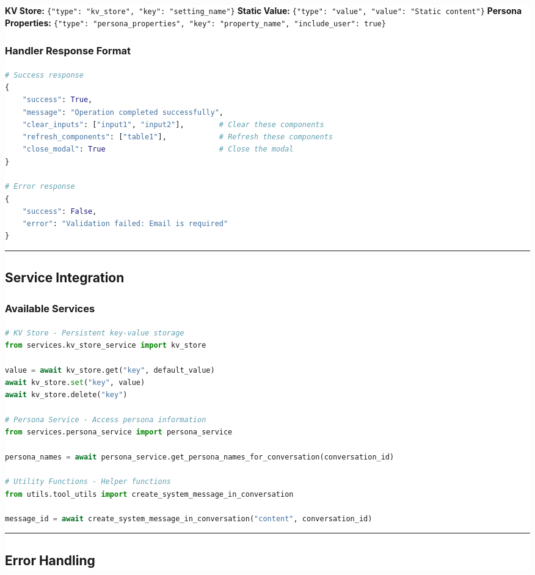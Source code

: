 **KV Store:** `{"type": "kv_store", "key": "setting_name"}`
**Static Value:** `{"type": "value", "value": "Static content"}`
**Persona Properties:** `{"type": "persona_properties", "key": "property_name", "include_user": true}`

### Handler Response Format

```python
# Success response
{
    "success": True,
    "message": "Operation completed successfully",
    "clear_inputs": ["input1", "input2"],        # Clear these components
    "refresh_components": ["table1"],            # Refresh these components
    "close_modal": True                          # Close the modal
}

# Error response
{
    "success": False,
    "error": "Validation failed: Email is required"
}
```

---

## Service Integration

### Available Services

```python
# KV Store - Persistent key-value storage
from services.kv_store_service import kv_store

value = await kv_store.get("key", default_value)
await kv_store.set("key", value)
await kv_store.delete("key")

# Persona Service - Access persona information
from services.persona_service import persona_service

persona_names = await persona_service.get_persona_names_for_conversation(conversation_id)

# Utility Functions - Helper functions
from utils.tool_utils import create_system_message_in_conversation

message_id = await create_system_message_in_conversation("content", conversation_id)
```

---

## Error Handling
